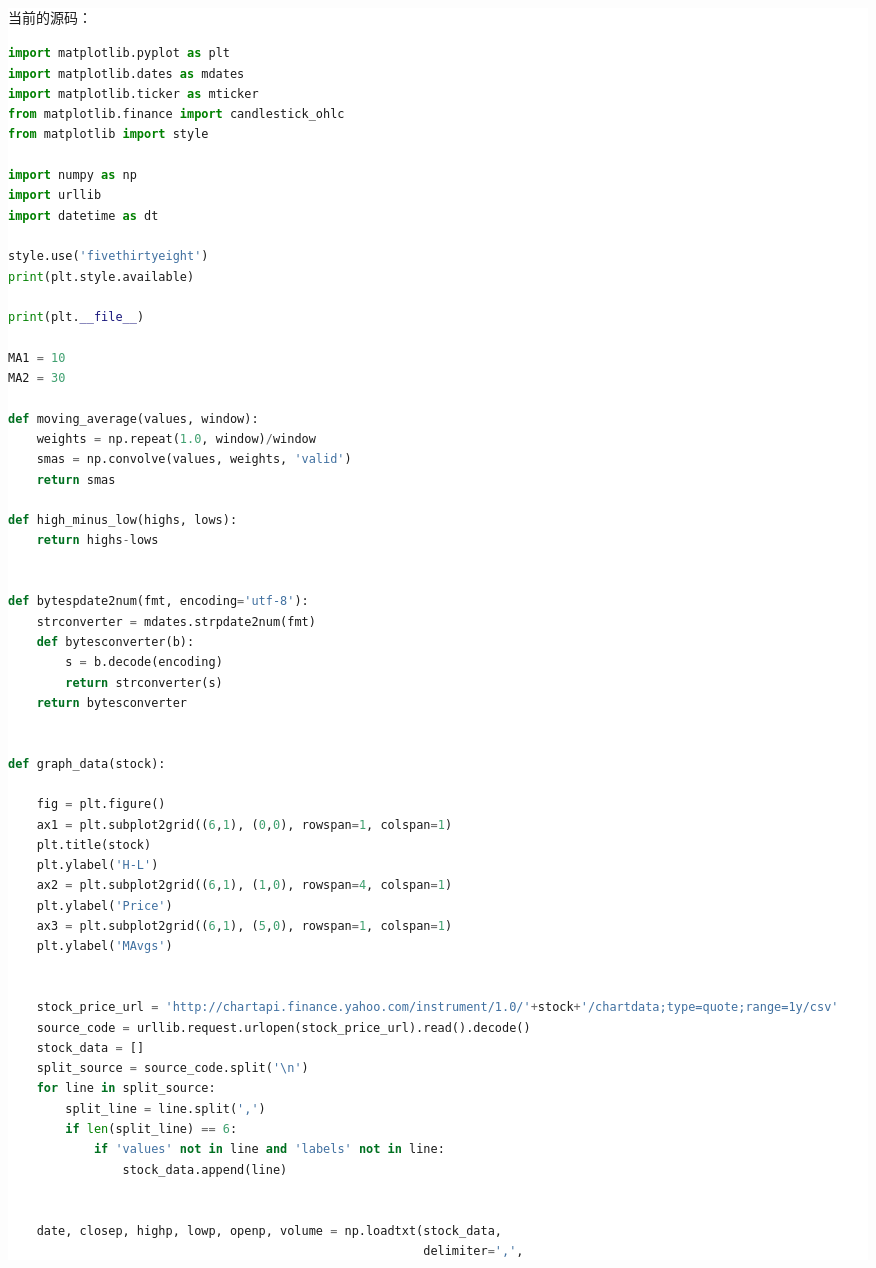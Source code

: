 当前的源码：

```py
import matplotlib.pyplot as plt
import matplotlib.dates as mdates
import matplotlib.ticker as mticker
from matplotlib.finance import candlestick_ohlc
from matplotlib import style

import numpy as np
import urllib
import datetime as dt

style.use('fivethirtyeight')
print(plt.style.available)

print(plt.__file__)

MA1 = 10
MA2 = 30

def moving_average(values, window):
    weights = np.repeat(1.0, window)/window
    smas = np.convolve(values, weights, 'valid')
    return smas

def high_minus_low(highs, lows):
    return highs-lows


def bytespdate2num(fmt, encoding='utf-8'):
    strconverter = mdates.strpdate2num(fmt)
    def bytesconverter(b):
        s = b.decode(encoding)
        return strconverter(s)
    return bytesconverter
    

def graph_data(stock):

    fig = plt.figure()
    ax1 = plt.subplot2grid((6,1), (0,0), rowspan=1, colspan=1)
    plt.title(stock)
    plt.ylabel('H-L')
    ax2 = plt.subplot2grid((6,1), (1,0), rowspan=4, colspan=1)
    plt.ylabel('Price')
    ax3 = plt.subplot2grid((6,1), (5,0), rowspan=1, colspan=1)
    plt.ylabel('MAvgs')
    
    
    stock_price_url = 'http://chartapi.finance.yahoo.com/instrument/1.0/'+stock+'/chartdata;type=quote;range=1y/csv'
    source_code = urllib.request.urlopen(stock_price_url).read().decode()
    stock_data = []
    split_source = source_code.split('\n')
    for line in split_source:
        split_line = line.split(',')
        if len(split_line) == 6:
            if 'values' not in line and 'labels' not in line:
                stock_data.append(line)

    
    date, closep, highp, lowp, openp, volume = np.loadtxt(stock_data,
                                                          delimiter=',',
```